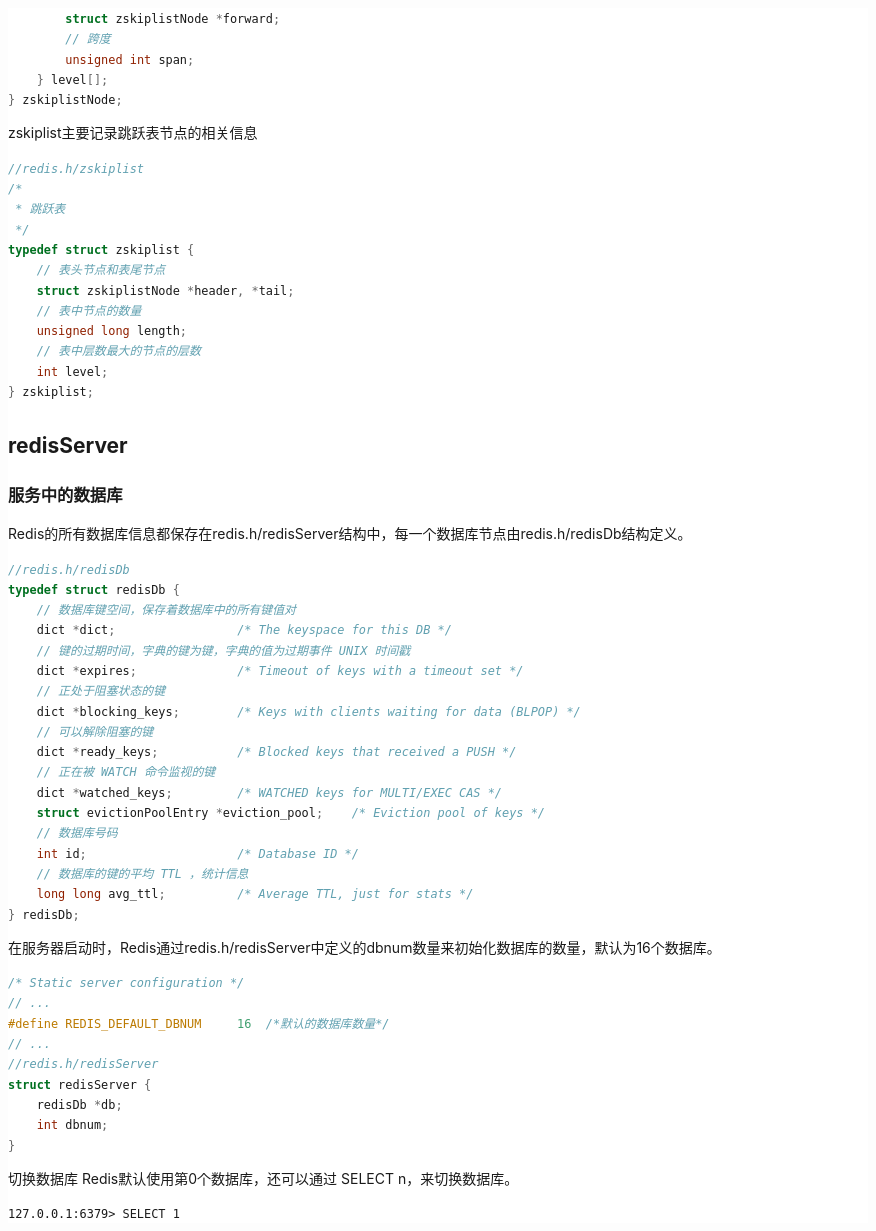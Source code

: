 ```c
        struct zskiplistNode *forward;
        // 跨度
        unsigned int span;
    } level[];
} zskiplistNode;
```
zskiplist主要记录跳跃表节点的相关信息
```c
//redis.h/zskiplist
/*
 * 跳跃表
 */
typedef struct zskiplist {
    // 表头节点和表尾节点
    struct zskiplistNode *header, *tail;
    // 表中节点的数量
    unsigned long length;
    // 表中层数最大的节点的层数
    int level;
} zskiplist;
```



## redisServer

### 服务中的数据库
Redis的所有数据库信息都保存在redis.h/redisServer结构中，每一个数据库节点由redis.h/redisDb结构定义。

```c
//redis.h/redisDb
typedef struct redisDb {
    // 数据库键空间，保存着数据库中的所有键值对
    dict *dict;                 /* The keyspace for this DB */
    // 键的过期时间，字典的键为键，字典的值为过期事件 UNIX 时间戳
    dict *expires;              /* Timeout of keys with a timeout set */
    // 正处于阻塞状态的键
    dict *blocking_keys;        /* Keys with clients waiting for data (BLPOP) */
    // 可以解除阻塞的键
    dict *ready_keys;           /* Blocked keys that received a PUSH */
    // 正在被 WATCH 命令监视的键
    dict *watched_keys;         /* WATCHED keys for MULTI/EXEC CAS */
    struct evictionPoolEntry *eviction_pool;    /* Eviction pool of keys */
    // 数据库号码
    int id;                     /* Database ID */
    // 数据库的键的平均 TTL ，统计信息
    long long avg_ttl;          /* Average TTL, just for stats */
} redisDb;
```
在服务器启动时，Redis通过redis.h/redisServer中定义的dbnum数量来初始化数据库的数量，默认为16个数据库。
```c
/* Static server configuration */
// ...
#define REDIS_DEFAULT_DBNUM     16  /*默认的数据库数量*/
// ...
//redis.h/redisServer
struct redisServer {
    redisDb *db;
    int dbnum;
}
```
切换数据库
Redis默认使用第0个数据库，还可以通过 SELECT n，来切换数据库。
```
127.0.0.1:6379> SELECT 1
```